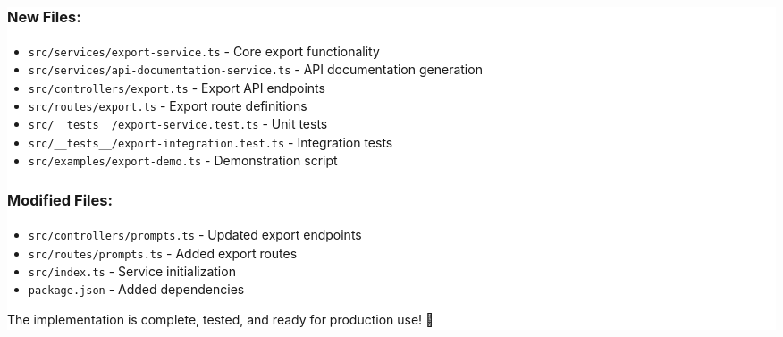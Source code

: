 ### New Files:
- `src/services/export-service.ts` - Core export functionality
- `src/services/api-documentation-service.ts` - API documentation generation
- `src/controllers/export.ts` - Export API endpoints
- `src/routes/export.ts` - Export route definitions
- `src/__tests__/export-service.test.ts` - Unit tests
- `src/__tests__/export-integration.test.ts` - Integration tests
- `src/examples/export-demo.ts` - Demonstration script

### Modified Files:
- `src/controllers/prompts.ts` - Updated export endpoints
- `src/routes/prompts.ts` - Added export routes
- `src/index.ts` - Service initialization
- `package.json` - Added dependencies

The implementation is complete, tested, and ready for production use! 🎉